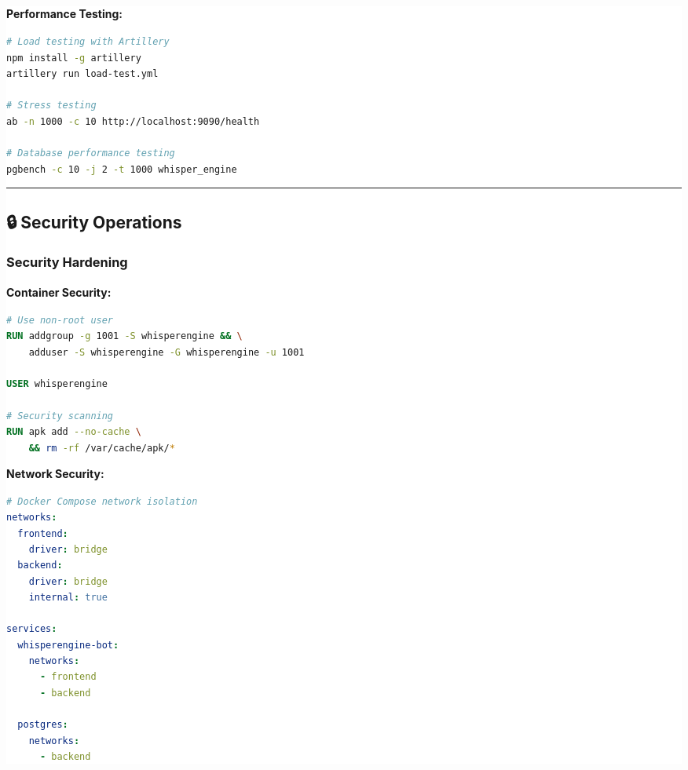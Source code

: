 **Performance Testing:**
```bash
# Load testing with Artillery
npm install -g artillery
artillery run load-test.yml

# Stress testing
ab -n 1000 -c 10 http://localhost:9090/health

# Database performance testing
pgbench -c 10 -j 2 -t 1000 whisper_engine
```

---

## 🔒 Security Operations

### Security Hardening

**Container Security:**
```dockerfile
# Use non-root user
RUN addgroup -g 1001 -S whisperengine && \
    adduser -S whisperengine -G whisperengine -u 1001

USER whisperengine

# Security scanning
RUN apk add --no-cache \
    && rm -rf /var/cache/apk/*
```

**Network Security:**
```yaml
# Docker Compose network isolation
networks:
  frontend:
    driver: bridge
  backend:
    driver: bridge
    internal: true

services:
  whisperengine-bot:
    networks:
      - frontend
      - backend
  
  postgres:
    networks:
      - backend
```
